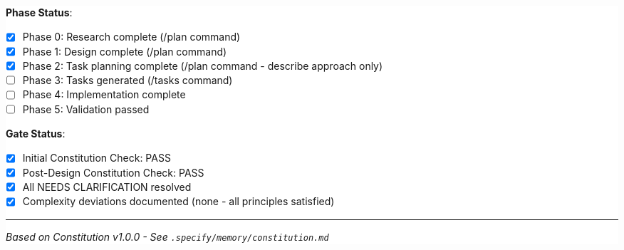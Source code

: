 **Phase Status**:
- [x] Phase 0: Research complete (/plan command)
- [x] Phase 1: Design complete (/plan command)
- [x] Phase 2: Task planning complete (/plan command - describe approach only)
- [ ] Phase 3: Tasks generated (/tasks command)
- [ ] Phase 4: Implementation complete
- [ ] Phase 5: Validation passed

**Gate Status**:
- [x] Initial Constitution Check: PASS
- [x] Post-Design Constitution Check: PASS
- [x] All NEEDS CLARIFICATION resolved
- [x] Complexity deviations documented (none - all principles satisfied)

---
*Based on Constitution v1.0.0 - See `.specify/memory/constitution.md`*
